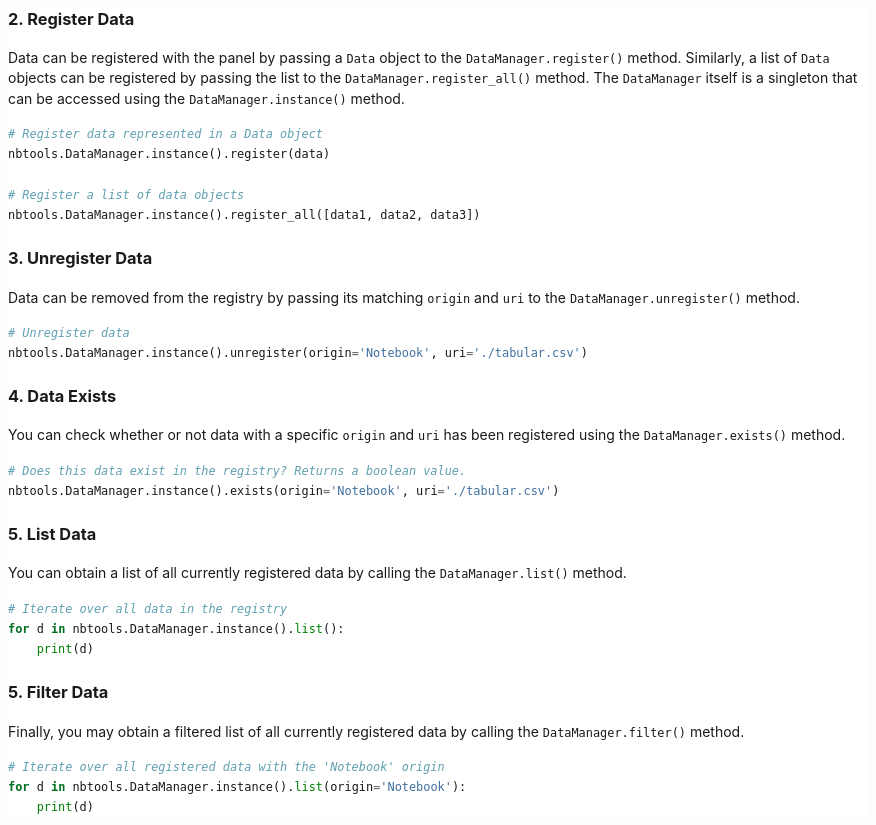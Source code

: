 ### 2. Register Data

Data can be registered with the panel by passing a `Data` object to the `DataManager.register()` method. Similarly, a list of `Data` objects can be registered by passing the list to the `DataManager.register_all()` method. The `DataManager` itself is a singleton that can be accessed using the `DataManager.instance()` method.

```python
# Register data represented in a Data object
nbtools.DataManager.instance().register(data)

# Register a list of data objects
nbtools.DataManager.instance().register_all([data1, data2, data3])
```

### 3. Unregister Data

Data can be removed from the registry by passing its matching `origin` and `uri` to the `DataManager.unregister()` method.

```python
# Unregister data
nbtools.DataManager.instance().unregister(origin='Notebook', uri='./tabular.csv')
```

### 4. Data Exists

You can check whether or not data with a specific `origin` and `uri` has been registered using the `DataManager.exists()` method.

```python
# Does this data exist in the registry? Returns a boolean value.
nbtools.DataManager.instance().exists(origin='Notebook', uri='./tabular.csv')
```

### 5. List Data

You can obtain a list of all currently registered data by calling the `DataManager.list()` method.

```python
# Iterate over all data in the registry
for d in nbtools.DataManager.instance().list():
    print(d)
```

### 5. Filter Data

Finally, you may obtain a filtered list of all currently registered data by calling the `DataManager.filter()` method.

```python
# Iterate over all registered data with the 'Notebook' origin
for d in nbtools.DataManager.instance().list(origin='Notebook'):
    print(d)
```


[//]: # (## R Support)
[//]: # ()
[//]: # (The UI Builder can be used to wrap R code in conjunction with a special R cell magic. Unlike with Python code, however,)
[//]: # (the UI Builder does not have the ability to introspect and automatically generate a form from an R function. Instead, a)
[//]: # (notebook author must pass the magic a spec in the form of a dict, listing the name of the UI Builder widget and the)
[//]: # (parameters. This spec mirrors the structure of the dict passed into the @nbtools.build_ui decorator. When executing the)
[//]: # (R code, any parameters in the UI Builder end up as global variables in the R script's memory space. The return value of)
[//]: # (the cell is passed back to Python as the value of the output variable.)
[//]: # ()
[//]: # (A code example is below.)
[//]: # ()
[//]: # (```)
[//]: # ()
[//]: # (%load_ext nbtools.r_support)
[//]: # ()
[//]: # (```)
[//]: # ()
[//]: # (```)
[//]: # ()
[//]: # (%%r_build_ui { "name": "R Example", "parameters": { "param_from_ui_builder": { "type": "number" } } })
[//]: # ()
[//]: # (example_func <- function&#40;first_parameter&#41; {)
[//]: # (    return &#40;first_parameter&#41;)
[//]: # (})
[//]: # ()
[//]: # (example_func&#40;param_from_ui_builder&#41;)
[//]: # ()
[//]: # (```)
[//]: # ()
[//]: # (Note that the spec may also be defined as a Python dict and then included in the magic cell using the $ notation. For)
[//]: # (example:)
[//]: # ()
[//]: # (```)
[//]: # ()
[//]: # (spec = {)
[//]: # (    "name": "R Example",)
[//]: # (    "parameters": {)
[//]: # (        "param_from_ui_builder": {)
[//]: # (            "type": "number")
[//]: # (        })
[//]: # (    })
[//]: # (})
[//]: # ()
[//]: # (```)
[//]: # ()
[//]: # (```)
[//]: # ()
[//]: # (%%r_build_ui $spec)
[//]: # ()
[//]: # (example_func <- function&#40;first_parameter&#41; {)
[//]: # (    return &#40;first_parameter&#41;)
[//]: # (})
[//]: # ()
[//]: # (example_func&#40;param_from_ui_builder&#41;)
[//]: # ()
[//]: # (```)